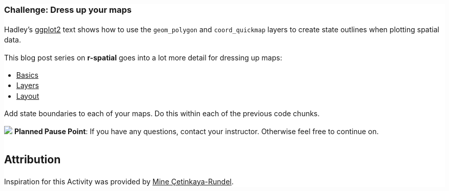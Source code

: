 ### Challenge: Dress up your maps

Hadley’s [ggplot2](https://ggplot2-book.org/maps.html) text shows how to
use the `geom_polygon` and `coord_quickmap` layers to create state
outlines when plotting spatial data.

This blog post series on **r-spatial** goes into a lot more detail for
dressing up maps:

-   [Basics](https://www.r-spatial.org/r/2018/10/25/ggplot2-sf.html)
-   [Layers](https://www.r-spatial.org/r/2018/10/25/ggplot2-sf-2.html)
-   [Layout](https://www.r-spatial.org/r/2018/10/25/ggplot2-sf-3.html)

Add state boundaries to each of your maps. Do this within each of the
previous code chunks.

![](README-img/noun_pause.png) **Planned Pause Point**: If you have any
questions, contact your instructor. Otherwise feel free to continue on.

## Attribution

Inspiration for this Activity was provided by [Mine
Çetinkaya-Rundel](http://www2.stat.duke.edu/courses/Spring18/Sta199/).
